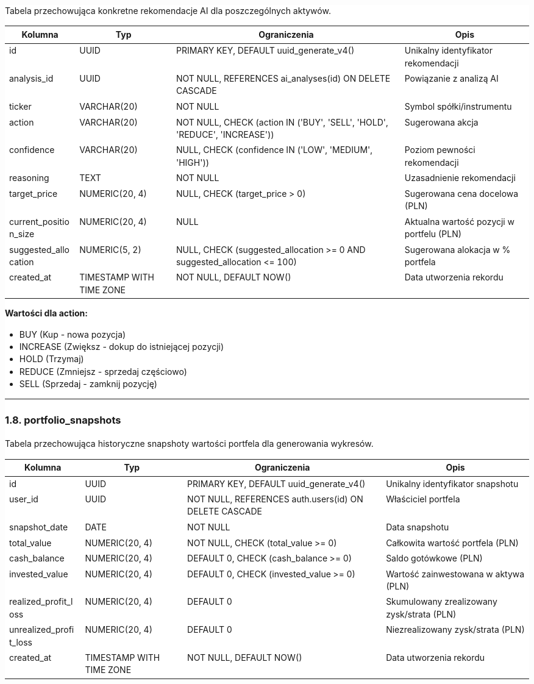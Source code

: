 Tabela przechowująca konkretne rekomendacje AI dla poszczególnych aktywów.

| Kolumna | Typ | Ograniczenia | Opis |
|---------|-----|--------------|------|
| id | UUID | PRIMARY KEY, DEFAULT uuid_generate_v4() | Unikalny identyfikator rekomendacji |
| analysis_id | UUID | NOT NULL, REFERENCES ai_analyses(id) ON DELETE CASCADE | Powiązanie z analizą AI |
| ticker | VARCHAR(20) | NOT NULL | Symbol spółki/instrumentu |
| action | VARCHAR(20) | NOT NULL, CHECK (action IN ('BUY', 'SELL', 'HOLD', 'REDUCE', 'INCREASE')) | Sugerowana akcja |
| confidence | VARCHAR(20) | NULL, CHECK (confidence IN ('LOW', 'MEDIUM', 'HIGH')) | Poziom pewności rekomendacji |
| reasoning | TEXT | NOT NULL | Uzasadnienie rekomendacji |
| target_price | NUMERIC(20, 4) | NULL, CHECK (target_price > 0) | Sugerowana cena docelowa (PLN) |
| current_position_size | NUMERIC(20, 4) | NULL | Aktualna wartość pozycji w portfelu (PLN) |
| suggested_allocation | NUMERIC(5, 2) | NULL, CHECK (suggested_allocation >= 0 AND suggested_allocation <= 100) | Sugerowana alokacja w % portfela |
| created_at | TIMESTAMP WITH TIME ZONE | NOT NULL, DEFAULT NOW() | Data utworzenia rekordu |

**Wartości dla action:**
- BUY (Kup - nowa pozycja)
- INCREASE (Zwiększ - dokup do istniejącej pozycji)
- HOLD (Trzymaj)
- REDUCE (Zmniejsz - sprzedaj częściowo)
- SELL (Sprzedaj - zamknij pozycję)

---

### 1.8. portfolio_snapshots

Tabela przechowująca historyczne snapshoty wartości portfela dla generowania wykresów.

| Kolumna | Typ | Ograniczenia | Opis |
|---------|-----|--------------|------|
| id | UUID | PRIMARY KEY, DEFAULT uuid_generate_v4() | Unikalny identyfikator snapshotu |
| user_id | UUID | NOT NULL, REFERENCES auth.users(id) ON DELETE CASCADE | Właściciel portfela |
| snapshot_date | DATE | NOT NULL | Data snapshotu |
| total_value | NUMERIC(20, 4) | NOT NULL, CHECK (total_value >= 0) | Całkowita wartość portfela (PLN) |
| cash_balance | NUMERIC(20, 4) | DEFAULT 0, CHECK (cash_balance >= 0) | Saldo gotówkowe (PLN) |
| invested_value | NUMERIC(20, 4) | DEFAULT 0, CHECK (invested_value >= 0) | Wartość zainwestowana w aktywa (PLN) |
| realized_profit_loss | NUMERIC(20, 4) | DEFAULT 0 | Skumulowany zrealizowany zysk/strata (PLN) |
| unrealized_profit_loss | NUMERIC(20, 4) | DEFAULT 0 | Niezrealizowany zysk/strata (PLN) |
| created_at | TIMESTAMP WITH TIME ZONE | NOT NULL, DEFAULT NOW() | Data utworzenia rekordu |
